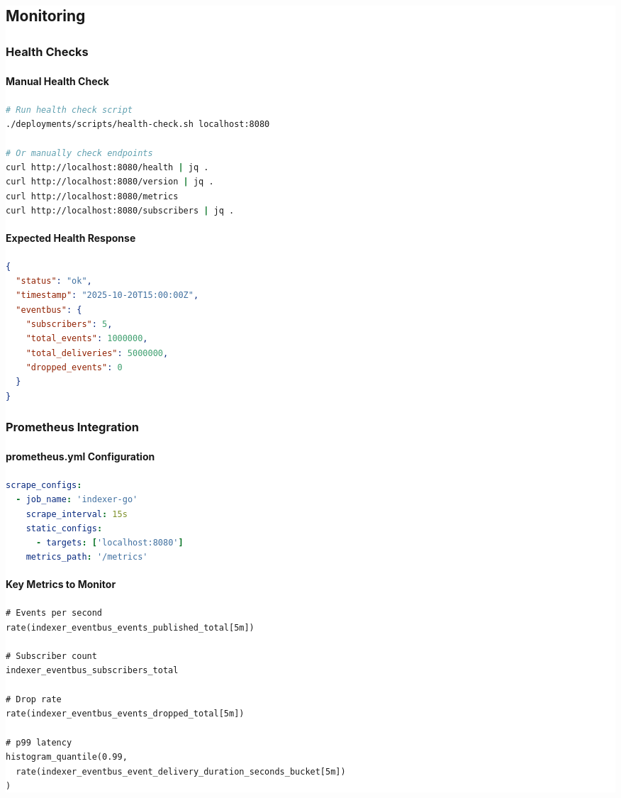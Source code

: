 ## Monitoring

### Health Checks

#### Manual Health Check

```bash
# Run health check script
./deployments/scripts/health-check.sh localhost:8080

# Or manually check endpoints
curl http://localhost:8080/health | jq .
curl http://localhost:8080/version | jq .
curl http://localhost:8080/metrics
curl http://localhost:8080/subscribers | jq .
```

#### Expected Health Response

```json
{
  "status": "ok",
  "timestamp": "2025-10-20T15:00:00Z",
  "eventbus": {
    "subscribers": 5,
    "total_events": 1000000,
    "total_deliveries": 5000000,
    "dropped_events": 0
  }
}
```

### Prometheus Integration

#### prometheus.yml Configuration

```yaml
scrape_configs:
  - job_name: 'indexer-go'
    scrape_interval: 15s
    static_configs:
      - targets: ['localhost:8080']
    metrics_path: '/metrics'
```

#### Key Metrics to Monitor

```promql
# Events per second
rate(indexer_eventbus_events_published_total[5m])

# Subscriber count
indexer_eventbus_subscribers_total

# Drop rate
rate(indexer_eventbus_events_dropped_total[5m])

# p99 latency
histogram_quantile(0.99,
  rate(indexer_eventbus_event_delivery_duration_seconds_bucket[5m])
)
```
